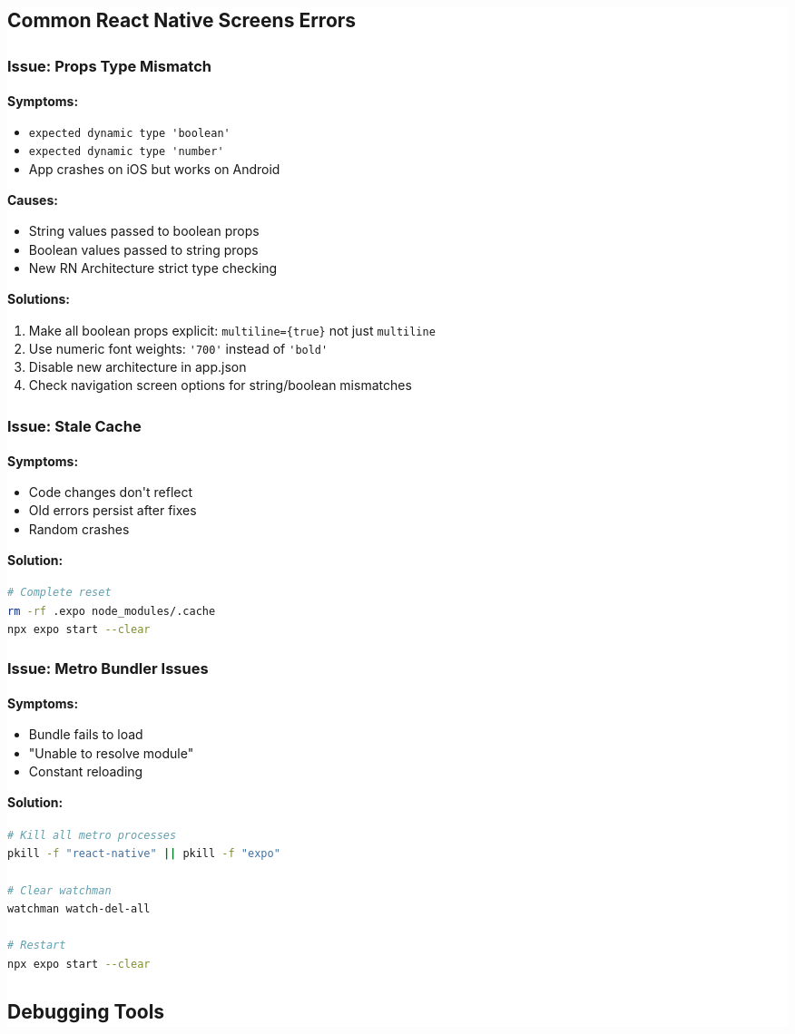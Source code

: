 ## Common React Native Screens Errors

### Issue: Props Type Mismatch

**Symptoms:**
- `expected dynamic type 'boolean'`
- `expected dynamic type 'number'`
- App crashes on iOS but works on Android

**Causes:**
- String values passed to boolean props
- Boolean values passed to string props
- New RN Architecture strict type checking

**Solutions:**
1. Make all boolean props explicit: `multiline={true}` not just `multiline`
2. Use numeric font weights: `'700'` instead of `'bold'`
3. Disable new architecture in app.json
4. Check navigation screen options for string/boolean mismatches

### Issue: Stale Cache

**Symptoms:**
- Code changes don't reflect
- Old errors persist after fixes
- Random crashes

**Solution:**
```bash
# Complete reset
rm -rf .expo node_modules/.cache
npx expo start --clear
```

### Issue: Metro Bundler Issues

**Symptoms:**
- Bundle fails to load
- "Unable to resolve module"
- Constant reloading

**Solution:**
```bash
# Kill all metro processes
pkill -f "react-native" || pkill -f "expo"

# Clear watchman
watchman watch-del-all

# Restart
npx expo start --clear
```

## Debugging Tools
